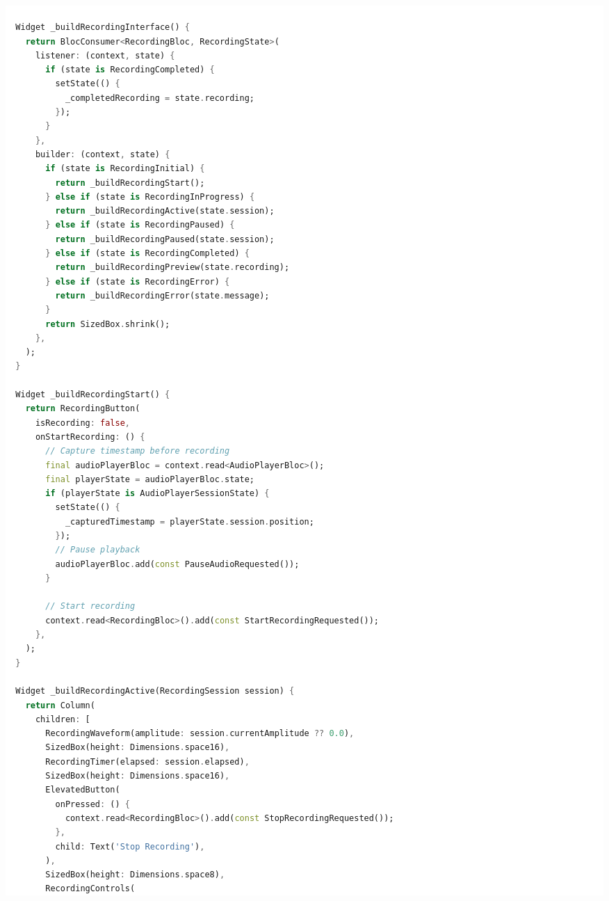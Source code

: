 ```dart

  Widget _buildRecordingInterface() {
    return BlocConsumer<RecordingBloc, RecordingState>(
      listener: (context, state) {
        if (state is RecordingCompleted) {
          setState(() {
            _completedRecording = state.recording;
          });
        }
      },
      builder: (context, state) {
        if (state is RecordingInitial) {
          return _buildRecordingStart();
        } else if (state is RecordingInProgress) {
          return _buildRecordingActive(state.session);
        } else if (state is RecordingPaused) {
          return _buildRecordingPaused(state.session);
        } else if (state is RecordingCompleted) {
          return _buildRecordingPreview(state.recording);
        } else if (state is RecordingError) {
          return _buildRecordingError(state.message);
        }
        return SizedBox.shrink();
      },
    );
  }

  Widget _buildRecordingStart() {
    return RecordingButton(
      isRecording: false,
      onStartRecording: () {
        // Capture timestamp before recording
        final audioPlayerBloc = context.read<AudioPlayerBloc>();
        final playerState = audioPlayerBloc.state;
        if (playerState is AudioPlayerSessionState) {
          setState(() {
            _capturedTimestamp = playerState.session.position;
          });
          // Pause playback
          audioPlayerBloc.add(const PauseAudioRequested());
        }

        // Start recording
        context.read<RecordingBloc>().add(const StartRecordingRequested());
      },
    );
  }

  Widget _buildRecordingActive(RecordingSession session) {
    return Column(
      children: [
        RecordingWaveform(amplitude: session.currentAmplitude ?? 0.0),
        SizedBox(height: Dimensions.space16),
        RecordingTimer(elapsed: session.elapsed),
        SizedBox(height: Dimensions.space16),
        ElevatedButton(
          onPressed: () {
            context.read<RecordingBloc>().add(const StopRecordingRequested());
          },
          child: Text('Stop Recording'),
        ),
        SizedBox(height: Dimensions.space8),
        RecordingControls(
```